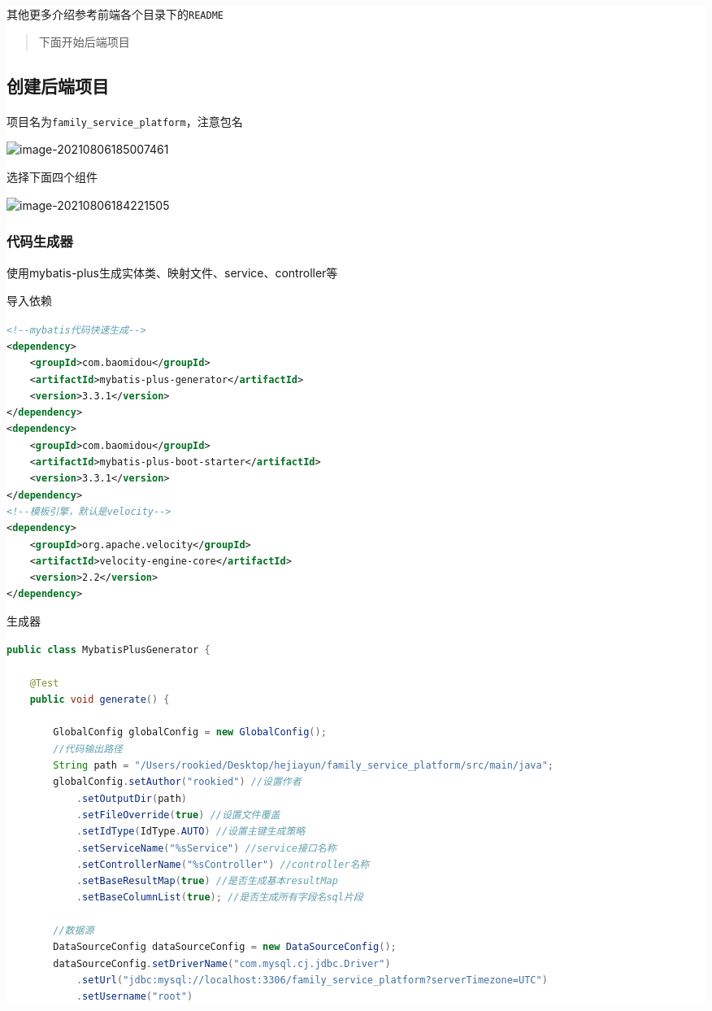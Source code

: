 其他更多介绍参考前端各个目录下的`README`



> 下面开始后端项目

## 创建后端项目

项目名为`family_service_platform`，注意包名

![image-20210806185007461](https://demon-1258469613.cos.ap-shanghai.myqcloud.com/img/image-20210806185007461.png)

选择下面四个组件

![image-20210806184221505](https://demon-1258469613.cos.ap-shanghai.myqcloud.com/img/image-20210806184221505.png)

### 代码生成器

使用mybatis-plus生成实体类、映射文件、service、controller等

导入依赖

```xml
<!--mybatis代码快速生成-->
<dependency>
    <groupId>com.baomidou</groupId>
    <artifactId>mybatis-plus-generator</artifactId>
    <version>3.3.1</version>
</dependency>
<dependency>
    <groupId>com.baomidou</groupId>
    <artifactId>mybatis-plus-boot-starter</artifactId>
    <version>3.3.1</version>
</dependency>
<!--模板引擎，默认是velocity-->
<dependency>
    <groupId>org.apache.velocity</groupId>
    <artifactId>velocity-engine-core</artifactId>
    <version>2.2</version>
</dependency>
```

生成器

```java
public class MybatisPlusGenerator {

    @Test
    public void generate() {

        GlobalConfig globalConfig = new GlobalConfig();
        //代码输出路径
        String path = "/Users/rookied/Desktop/hejiayun/family_service_platform/src/main/java";
        globalConfig.setAuthor("rookied") //设置作者
            .setOutputDir(path)
            .setFileOverride(true) //设置文件覆盖
            .setIdType(IdType.AUTO) //设置主键生成策略
            .setServiceName("%sService") //service接口名称
            .setControllerName("%sController") //controller名称
            .setBaseResultMap(true) //是否生成基本resultMap
            .setBaseColumnList(true); //是否生成所有字段名sql片段

        //数据源
        DataSourceConfig dataSourceConfig = new DataSourceConfig();
        dataSourceConfig.setDriverName("com.mysql.cj.jdbc.Driver")
            .setUrl("jdbc:mysql://localhost:3306/family_service_platform?serverTimezone=UTC")
            .setUsername("root")
```